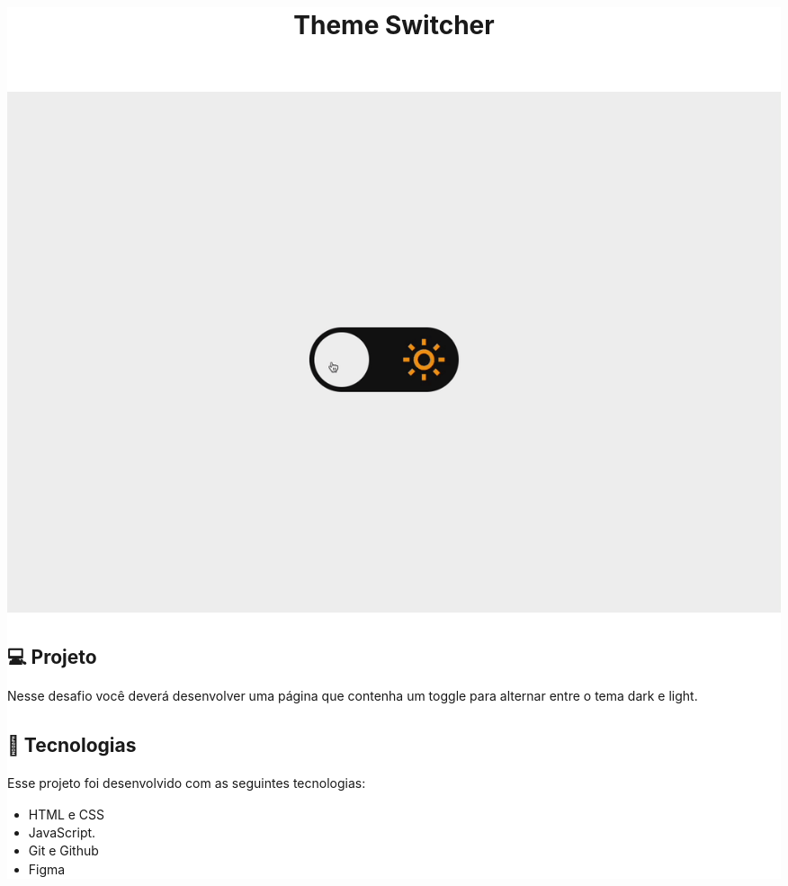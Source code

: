 <h1 align="center"> Theme Switcher </h1>
<br>

<p align="center">
  <img alt="projeto DevLinks" src=".github/capa.gif" width="100%">
</p>


## 💻 Projeto

Nesse desafio você deverá desenvolver uma página que contenha um toggle para alternar entre o tema dark e light.

## 🚀 Tecnologias

Esse projeto foi desenvolvido com as seguintes tecnologias:

- HTML e CSS
- JavaScript.
- Git e Github
- Figma
